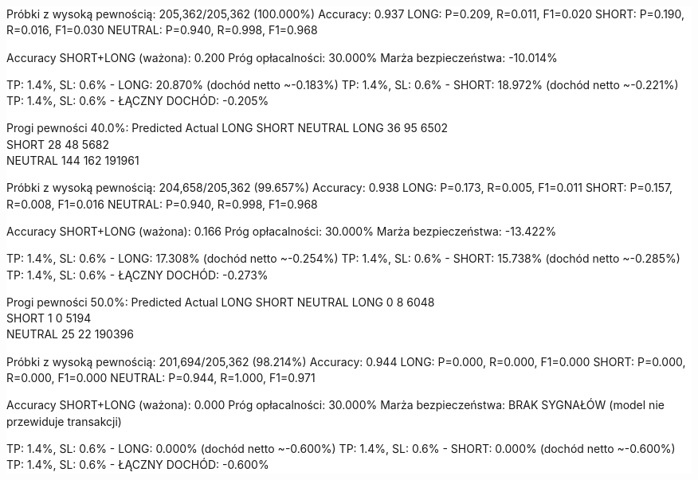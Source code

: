 Próbki z wysoką pewnością: 205,362/205,362 (100.000%)
Accuracy: 0.937
LONG: P=0.209, R=0.011, F1=0.020
SHORT: P=0.190, R=0.016, F1=0.030
NEUTRAL: P=0.940, R=0.998, F1=0.968

Accuracy SHORT+LONG (ważona): 0.200
Próg opłacalności: 30.000%
Marża bezpieczeństwa: -10.014%

TP: 1.4%, SL: 0.6% - LONG: 20.870% (dochód netto ~-0.183%)
TP: 1.4%, SL: 0.6% - SHORT: 18.972% (dochód netto ~-0.221%)
TP: 1.4%, SL: 0.6% - ŁĄCZNY DOCHÓD: -0.205%

Progi pewności 40.0%:
Predicted
Actual    LONG  SHORT  NEUTRAL
LONG      36     95     6502  
SHORT     28     48     5682  
NEUTRAL   144    162    191961

Próbki z wysoką pewnością: 204,658/205,362 (99.657%)
Accuracy: 0.938
LONG: P=0.173, R=0.005, F1=0.011
SHORT: P=0.157, R=0.008, F1=0.016
NEUTRAL: P=0.940, R=0.998, F1=0.968

Accuracy SHORT+LONG (ważona): 0.166
Próg opłacalności: 30.000%
Marża bezpieczeństwa: -13.422%

TP: 1.4%, SL: 0.6% - LONG: 17.308% (dochód netto ~-0.254%)
TP: 1.4%, SL: 0.6% - SHORT: 15.738% (dochód netto ~-0.285%)
TP: 1.4%, SL: 0.6% - ŁĄCZNY DOCHÓD: -0.273%

Progi pewności 50.0%:
Predicted
Actual    LONG  SHORT  NEUTRAL
LONG      0      8      6048  
SHORT     1      0      5194  
NEUTRAL   25     22     190396

Próbki z wysoką pewnością: 201,694/205,362 (98.214%)
Accuracy: 0.944
LONG: P=0.000, R=0.000, F1=0.000
SHORT: P=0.000, R=0.000, F1=0.000
NEUTRAL: P=0.944, R=1.000, F1=0.971

Accuracy SHORT+LONG (ważona): 0.000
Próg opłacalności: 30.000%
Marża bezpieczeństwa: BRAK SYGNAŁÓW (model nie przewiduje transakcji)

TP: 1.4%, SL: 0.6% - LONG: 0.000% (dochód netto ~-0.600%)
TP: 1.4%, SL: 0.6% - SHORT: 0.000% (dochód netto ~-0.600%)
TP: 1.4%, SL: 0.6% - ŁĄCZNY DOCHÓD: -0.600%
